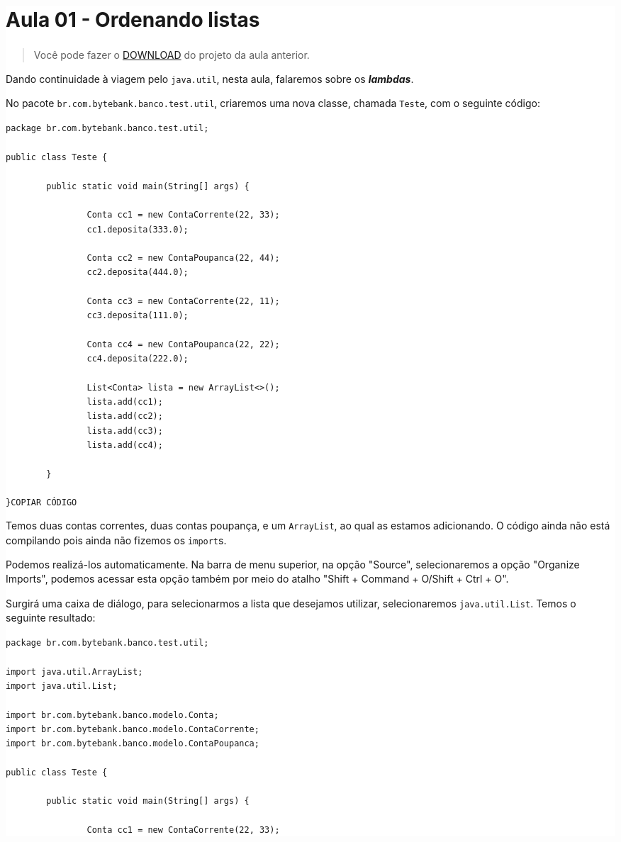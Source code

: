 # Aula 01 - Ordenando listas

> Você pode fazer o [DOWNLOAD](https://caelum-online-public.s3.amazonaws.com/850-java-util/07/java6-cap7.zip) do projeto da aula anterior.
> 

Dando continuidade à viagem pelo `java.util`, nesta aula, falaremos sobre os ***lambdas***.

No pacote `br.com.bytebank.banco.test.util`, criaremos uma nova classe, chamada `Teste`, com o seguinte código:

```
package br.com.bytebank.banco.test.util;

public class Teste {

        public static void main(String[] args) {

                Conta cc1 = new ContaCorrente(22, 33);
                cc1.deposita(333.0);

                Conta cc2 = new ContaPoupanca(22, 44);
                cc2.deposita(444.0);

                Conta cc3 = new ContaCorrente(22, 11);
                cc3.deposita(111.0);

                Conta cc4 = new ContaPoupanca(22, 22);
                cc4.deposita(222.0);

                List<Conta> lista = new ArrayList<>();
                lista.add(cc1);
                lista.add(cc2);
                lista.add(cc3);
                lista.add(cc4);

        }

}COPIAR CÓDIGO
```

Temos duas contas correntes, duas contas poupança, e um `ArrayList`, ao qual as estamos adicionando. O código ainda não está compilando pois ainda não fizemos os `import`s.

Podemos realizá-los automaticamente. Na barra de menu superior, na opção "Source", selecionaremos a opção "Organize Imports", podemos acessar esta opção também por meio do atalho "Shift + Command + O/Shift + Ctrl + O".

Surgirá uma caixa de diálogo, para selecionarmos a lista que desejamos utilizar, selecionaremos `java.util.List`. Temos o seguinte resultado:

```
package br.com.bytebank.banco.test.util;

import java.util.ArrayList;
import java.util.List;

import br.com.bytebank.banco.modelo.Conta;
import br.com.bytebank.banco.modelo.ContaCorrente;
import br.com.bytebank.banco.modelo.ContaPoupanca;

public class Teste {

        public static void main(String[] args) {

                Conta cc1 = new ContaCorrente(22, 33);
```